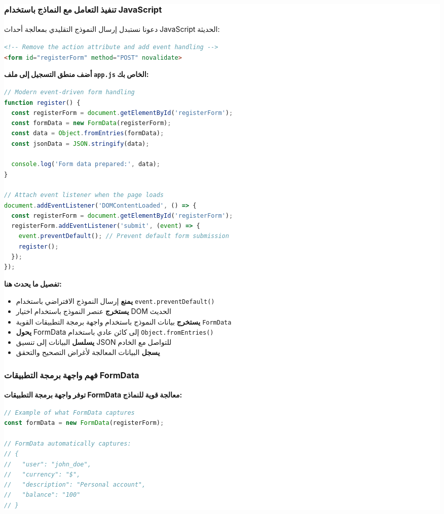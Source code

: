 ### تنفيذ التعامل مع النماذج باستخدام JavaScript

دعونا نستبدل إرسال النموذج التقليدي بمعالجة أحداث JavaScript الحديثة:

```html
<!-- Remove the action attribute and add event handling -->
<form id="registerForm" method="POST" novalidate>
```

**أضف منطق التسجيل إلى ملف `app.js` الخاص بك:**

```javascript
// Modern event-driven form handling
function register() {
  const registerForm = document.getElementById('registerForm');
  const formData = new FormData(registerForm);
  const data = Object.fromEntries(formData);
  const jsonData = JSON.stringify(data);
  
  console.log('Form data prepared:', data);
}

// Attach event listener when the page loads
document.addEventListener('DOMContentLoaded', () => {
  const registerForm = document.getElementById('registerForm');
  registerForm.addEventListener('submit', (event) => {
    event.preventDefault(); // Prevent default form submission
    register();
  });
});
```

**تفصيل ما يحدث هنا:**
- **يمنع** إرسال النموذج الافتراضي باستخدام `event.preventDefault()`
- **يستخرج** عنصر النموذج باستخدام اختيار DOM الحديث
- **يستخرج** بيانات النموذج باستخدام واجهة برمجة التطبيقات القوية `FormData`
- **يحول** FormData إلى كائن عادي باستخدام `Object.fromEntries()`
- **يسلسل** البيانات إلى تنسيق JSON للتواصل مع الخادم
- **يسجل** البيانات المعالجة لأغراض التصحيح والتحقق

### فهم واجهة برمجة التطبيقات FormData

**توفر واجهة برمجة التطبيقات FormData معالجة قوية للنماذج:**

```javascript
// Example of what FormData captures
const formData = new FormData(registerForm);

// FormData automatically captures:
// {
//   "user": "john_doe",
//   "currency": "$", 
//   "description": "Personal account",
//   "balance": "100"
// }
```
